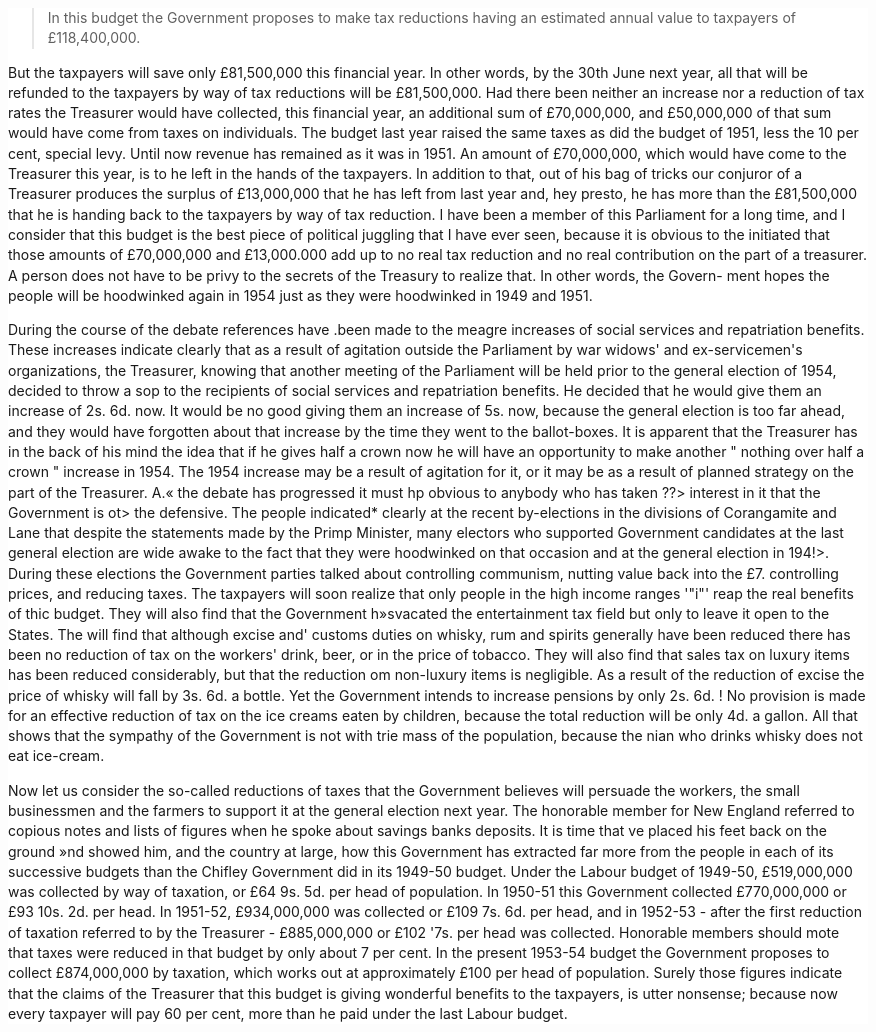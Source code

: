  >In this budget the Government proposes to make tax reductions having an estimated annual value to taxpayers of £118,400,000. 

But the taxpayers will save only £81,500,000 this financial year. In other words, by the 30th June next year, all that will be refunded to the taxpayers by way of tax reductions will be £81,500,000. Had there been neither an increase nor a reduction of tax rates the Treasurer would have collected, this financial year, an additional sum of £70,000,000, and £50,000,000 of that sum would have come from taxes on individuals. The budget last year raised the same taxes as did the budget of 1951, less the 10 per cent, special levy. Until now revenue has remained as it was in 1951. An amount of £70,000,000, which would have come to the Treasurer this year, is to he left in the hands of the taxpayers. In addition to that, out of his bag of tricks our conjuror of a Treasurer produces the surplus of £13,000,000 that he has left from last year and, hey presto, he has more than the £81,500,000 that he is handing back to the taxpayers by way of tax reduction. I have been a member of this Parliament for a long time, and I consider that this budget is the best piece of political juggling that I have ever seen, because it is obvious to the initiated that those amounts of £70,000,000 and £13,000.000 add up to no real tax reduction and no real contribution on the part of a treasurer. A person does not have to be privy to the secrets of the Treasury to realize that. In other words, the Govern- ment hopes the people will be hoodwinked again in 1954 just as they were hoodwinked in 1949 and 1951. 

During the course of the debate references have .been made to the meagre increases of social services and repatriation benefits. These increases indicate clearly that as a result of agitation outside the Parliament by war widows' and ex-servicemen's organizations, the Treasurer, knowing that another meeting of the Parliament will be held prior to the general election of 1954, decided to throw a sop to the recipients of social services and repatriation benefits. He decided that he would give them an increase of 2s. 6d. now. It would be no good giving them an increase of 5s. now, because the general election is too far ahead, and they would have forgotten about that increase by the time they went to the ballot-boxes. It is apparent that the Treasurer has in the back of his mind the idea that if he gives half a crown now he will have an opportunity to make another " nothing over half a crown " increase in 1954. The 1954 increase may be a result of  agitation  for it, or it may be as a result of planned strategy on the part of the Treasurer. A.« the debate has progressed it must hp obvious to anybody who has taken ??&gt; interest in it that the Government is  ot&gt;  the defensive. The people indicated* clearly at the recent by-elections in the divisions of Corangamite and Lane  that  despite the statements made by the Primp Minister, many electors who supported Government candidates at the last  general  election are wide awake to the fact that they were hoodwinked on that occasion and at the general election in 194!&gt;. During these elections the Government parties talked about controlling  communism,  nutting value back into the £7. controlling prices, and reducing taxes. The taxpayers will soon realize that  only  people in the  high  income  ranges  '"i"' reap the real benefits of thic  budget. They  will also find that the Government h»svacated the entertainment tax field  but only  to leave it open to the States. The will find that  although  excise and' customs duties on whisky, rum and  spirits generally  have been  reduced  there has been no reduction of tax on the workers' drink, beer, or in the  price  of  tobacco. They will also find that sales  tax  on luxury items has been reduced considerably, but that the reduction om  non-luxury  items is negligible. As a result  of  the reduction of excise the price of whisky will fall by 3s. 6d. a bottle.  Yet the  Government intends to increase pensions by only 2s. 6d. ! No provision is made for an effective reduction of tax on  the  ice creams eaten by children, because the total reduction will be only 4d. a gallon. All that shows that the sympathy of the Government is not with trie mass of the population, because the nian who drinks whisky does not eat ice-cream. 

Now let us consider the so-called reductions of taxes that the Government believes will persuade the workers, the small businessmen and the farmers to support it at the general election next year. The honorable member for New England referred to copious notes and lists of figures when he spoke about savings banks deposits. It is time that  ve  placed his feet back on the ground »nd showed him, and the country at large, how this Government has extracted far more from the people in each of its successive budgets than the Chifley Government did in its 1949-50 budget. Under the Labour budget of 1949-50, £519,000,000 was collected by way of taxation, or £64 9s. 5d. per head of population. In 1950-51 this Government collected £770,000,000 or £93 10s. 2d. per head. In 1951-52, £934,000,000 was collected or £109 7s. 6d. per head, and in  1952-53  - after the first reduction of taxation referred to by the Treasurer -  £885,000,000  or £102 '7s. per head was collected. Honorable members should mote that taxes were reduced in that budget by only about 7 per cent. In  the  present 1953-54 budget the Government proposes to collect £874,000,000 by taxation, which works out at approximately £100 per head of population. Surely those figures indicate that  the  claims of the Treasurer that this budget is giving wonderful benefits to  the  taxpayers, is utter nonsense; because now every taxpayer will pay 60 per cent, more than he paid under the last Labour budget. 
